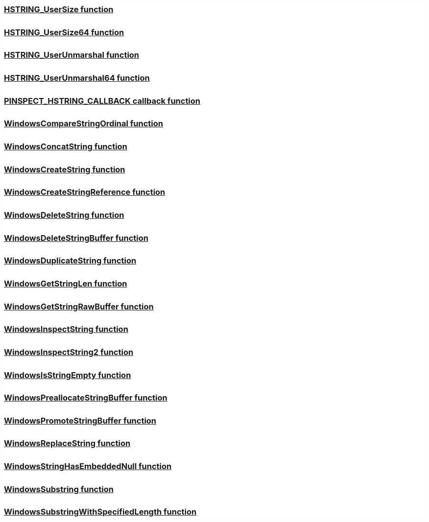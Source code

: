 ### [HSTRING_UserSize function](../winstring/nf-winstring-hstring_usersize.md)
### [HSTRING_UserSize64 function](../winstring/nf-winstring-hstring_usersize64.md)
### [HSTRING_UserUnmarshal function](../winstring/nf-winstring-hstring_userunmarshal.md)
### [HSTRING_UserUnmarshal64 function](../winstring/nf-winstring-hstring_userunmarshal64.md)
### [PINSPECT_HSTRING_CALLBACK callback function](../winstring/nc-winstring-pinspect_hstring_callback.md)
### [WindowsCompareStringOrdinal function](../winstring/nf-winstring-windowscomparestringordinal.md)
### [WindowsConcatString function](../winstring/nf-winstring-windowsconcatstring.md)
### [WindowsCreateString function](../winstring/nf-winstring-windowscreatestring.md)
### [WindowsCreateStringReference function](../winstring/nf-winstring-windowscreatestringreference.md)
### [WindowsDeleteString function](../winstring/nf-winstring-windowsdeletestring.md)
### [WindowsDeleteStringBuffer function](../winstring/nf-winstring-windowsdeletestringbuffer.md)
### [WindowsDuplicateString function](../winstring/nf-winstring-windowsduplicatestring.md)
### [WindowsGetStringLen function](../winstring/nf-winstring-windowsgetstringlen.md)
### [WindowsGetStringRawBuffer function](../winstring/nf-winstring-windowsgetstringrawbuffer.md)
### [WindowsInspectString function](../winstring/nf-winstring-windowsinspectstring.md)
### [WindowsInspectString2 function](../winstring/nf-winstring-windowsinspectstring2.md)
### [WindowsIsStringEmpty function](../winstring/nf-winstring-windowsisstringempty.md)
### [WindowsPreallocateStringBuffer function](../winstring/nf-winstring-windowspreallocatestringbuffer.md)
### [WindowsPromoteStringBuffer function](../winstring/nf-winstring-windowspromotestringbuffer.md)
### [WindowsReplaceString function](../winstring/nf-winstring-windowsreplacestring.md)
### [WindowsStringHasEmbeddedNull function](../winstring/nf-winstring-windowsstringhasembeddednull.md)
### [WindowsSubstring function](../winstring/nf-winstring-windowssubstring.md)
### [WindowsSubstringWithSpecifiedLength function](../winstring/nf-winstring-windowssubstringwithspecifiedlength.md)